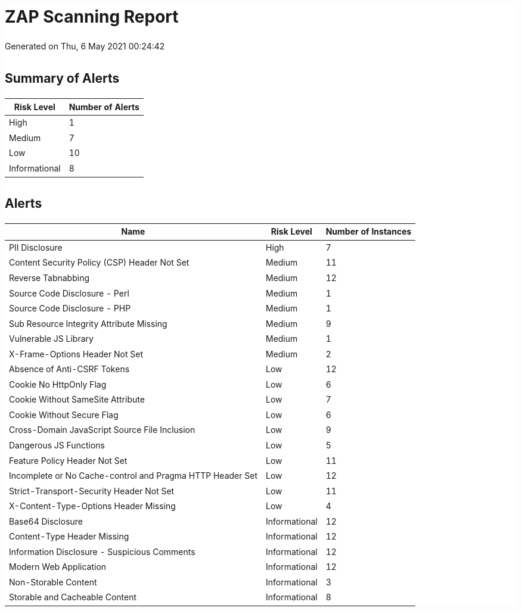 
# ZAP Scanning Report

Generated on Thu, 6 May 2021 00:24:42


## Summary of Alerts

| Risk Level | Number of Alerts |
| --- | --- |
| High | 1 |
| Medium | 7 |
| Low | 10 |
| Informational | 8 |

## Alerts

| Name | Risk Level | Number of Instances |
| --- | --- | --- | 
| PII Disclosure | High | 7 | 
| Content Security Policy (CSP) Header Not Set | Medium | 11 | 
| Reverse Tabnabbing | Medium | 12 | 
| Source Code Disclosure - Perl | Medium | 1 | 
| Source Code Disclosure - PHP | Medium | 1 | 
| Sub Resource Integrity Attribute Missing | Medium | 9 | 
| Vulnerable JS Library | Medium | 1 | 
| X-Frame-Options Header Not Set | Medium | 2 | 
| Absence of Anti-CSRF Tokens | Low | 12 | 
| Cookie No HttpOnly Flag | Low | 6 | 
| Cookie Without SameSite Attribute | Low | 7 | 
| Cookie Without Secure Flag | Low | 6 | 
| Cross-Domain JavaScript Source File Inclusion | Low | 9 | 
| Dangerous JS Functions | Low | 5 | 
| Feature Policy Header Not Set | Low | 11 | 
| Incomplete or No Cache-control and Pragma HTTP Header Set | Low | 12 | 
| Strict-Transport-Security Header Not Set | Low | 11 | 
| X-Content-Type-Options Header Missing | Low | 4 | 
| Base64 Disclosure | Informational | 12 | 
| Content-Type Header Missing | Informational | 12 | 
| Information Disclosure - Suspicious Comments | Informational | 12 | 
| Modern Web Application | Informational | 12 | 
| Non-Storable Content | Informational | 3 | 
| Storable and Cacheable Content | Informational | 8 | 